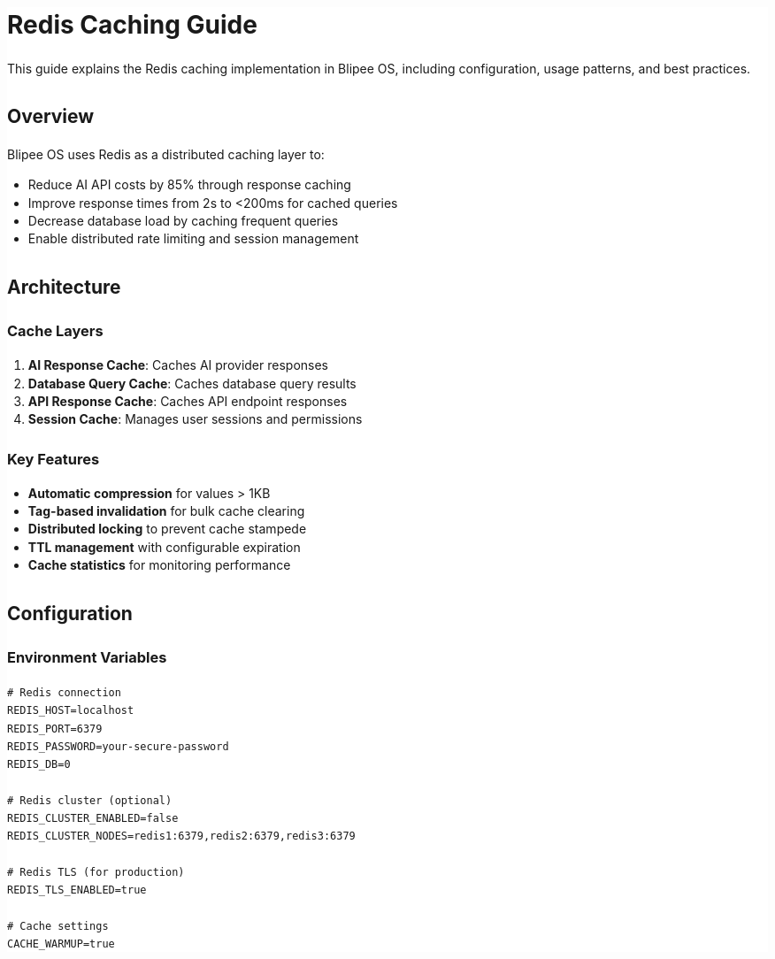 # Redis Caching Guide

This guide explains the Redis caching implementation in Blipee OS, including configuration, usage patterns, and best practices.

## Overview

Blipee OS uses Redis as a distributed caching layer to:
- Reduce AI API costs by 85% through response caching
- Improve response times from 2s to <200ms for cached queries
- Decrease database load by caching frequent queries
- Enable distributed rate limiting and session management

## Architecture

### Cache Layers

1. **AI Response Cache**: Caches AI provider responses
2. **Database Query Cache**: Caches database query results
3. **API Response Cache**: Caches API endpoint responses
4. **Session Cache**: Manages user sessions and permissions

### Key Features

- **Automatic compression** for values > 1KB
- **Tag-based invalidation** for bulk cache clearing
- **Distributed locking** to prevent cache stampede
- **TTL management** with configurable expiration
- **Cache statistics** for monitoring performance

## Configuration

### Environment Variables

```env
# Redis connection
REDIS_HOST=localhost
REDIS_PORT=6379
REDIS_PASSWORD=your-secure-password
REDIS_DB=0

# Redis cluster (optional)
REDIS_CLUSTER_ENABLED=false
REDIS_CLUSTER_NODES=redis1:6379,redis2:6379,redis3:6379

# Redis TLS (for production)
REDIS_TLS_ENABLED=true

# Cache settings
CACHE_WARMUP=true
```
